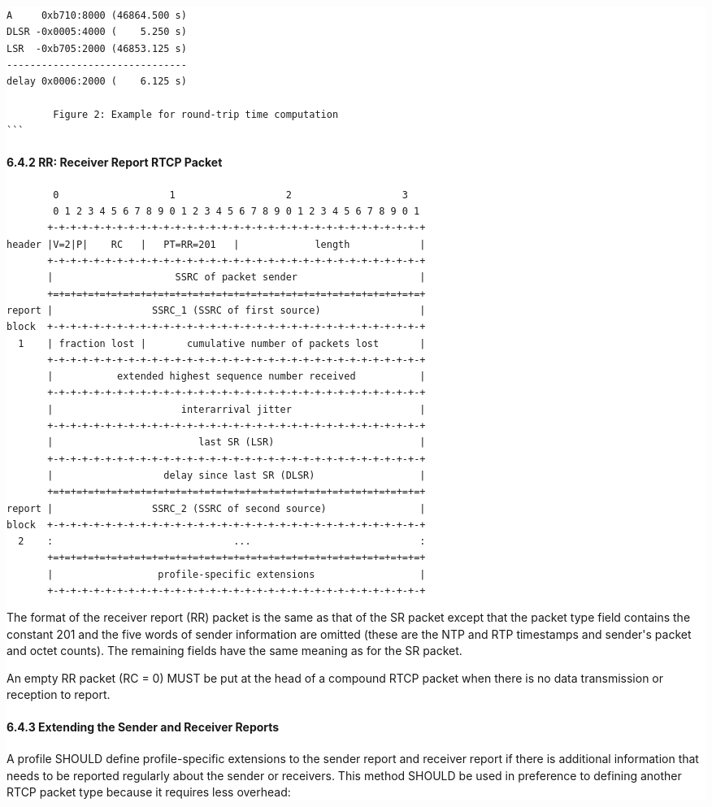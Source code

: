     A     0xb710:8000 (46864.500 s)
    DLSR -0x0005:4000 (    5.250 s)
    LSR  -0xb705:2000 (46853.125 s)
    -------------------------------
    delay 0x0006:2000 (    6.125 s)

            Figure 2: Example for round-trip time computation
    ```

#### 6.4.2 RR: Receiver Report RTCP Packet

```
        0                   1                   2                   3
        0 1 2 3 4 5 6 7 8 9 0 1 2 3 4 5 6 7 8 9 0 1 2 3 4 5 6 7 8 9 0 1
       +-+-+-+-+-+-+-+-+-+-+-+-+-+-+-+-+-+-+-+-+-+-+-+-+-+-+-+-+-+-+-+-+
header |V=2|P|    RC   |   PT=RR=201   |             length            |
       +-+-+-+-+-+-+-+-+-+-+-+-+-+-+-+-+-+-+-+-+-+-+-+-+-+-+-+-+-+-+-+-+
       |                     SSRC of packet sender                     |
       +=+=+=+=+=+=+=+=+=+=+=+=+=+=+=+=+=+=+=+=+=+=+=+=+=+=+=+=+=+=+=+=+
report |                 SSRC_1 (SSRC of first source)                 |
block  +-+-+-+-+-+-+-+-+-+-+-+-+-+-+-+-+-+-+-+-+-+-+-+-+-+-+-+-+-+-+-+-+
  1    | fraction lost |       cumulative number of packets lost       |
       +-+-+-+-+-+-+-+-+-+-+-+-+-+-+-+-+-+-+-+-+-+-+-+-+-+-+-+-+-+-+-+-+
       |           extended highest sequence number received           |
       +-+-+-+-+-+-+-+-+-+-+-+-+-+-+-+-+-+-+-+-+-+-+-+-+-+-+-+-+-+-+-+-+
       |                      interarrival jitter                      |
       +-+-+-+-+-+-+-+-+-+-+-+-+-+-+-+-+-+-+-+-+-+-+-+-+-+-+-+-+-+-+-+-+
       |                         last SR (LSR)                         |
       +-+-+-+-+-+-+-+-+-+-+-+-+-+-+-+-+-+-+-+-+-+-+-+-+-+-+-+-+-+-+-+-+
       |                   delay since last SR (DLSR)                  |
       +=+=+=+=+=+=+=+=+=+=+=+=+=+=+=+=+=+=+=+=+=+=+=+=+=+=+=+=+=+=+=+=+
report |                 SSRC_2 (SSRC of second source)                |
block  +-+-+-+-+-+-+-+-+-+-+-+-+-+-+-+-+-+-+-+-+-+-+-+-+-+-+-+-+-+-+-+-+
  2    :                               ...                             :
       +=+=+=+=+=+=+=+=+=+=+=+=+=+=+=+=+=+=+=+=+=+=+=+=+=+=+=+=+=+=+=+=+
       |                  profile-specific extensions                  |
       +-+-+-+-+-+-+-+-+-+-+-+-+-+-+-+-+-+-+-+-+-+-+-+-+-+-+-+-+-+-+-+-+
```

The format of the receiver report (RR) packet is the same as that of the SR packet except that the packet type field contains the constant 201 and the five words of sender information are omitted (these are the NTP and RTP timestamps and sender's packet and octet counts). The remaining fields have the same meaning as for the SR packet.

An empty RR packet (RC = 0) MUST be put at the head of a compound RTCP packet when there is no data transmission or reception to report.

#### 6.4.3 Extending the Sender and Receiver Reports

A profile SHOULD define profile-specific extensions to the sender report and receiver report if there is additional information that needs to be reported regularly about the sender or receivers.  This method SHOULD be used in preference to defining another RTCP packet type because it requires less overhead:
